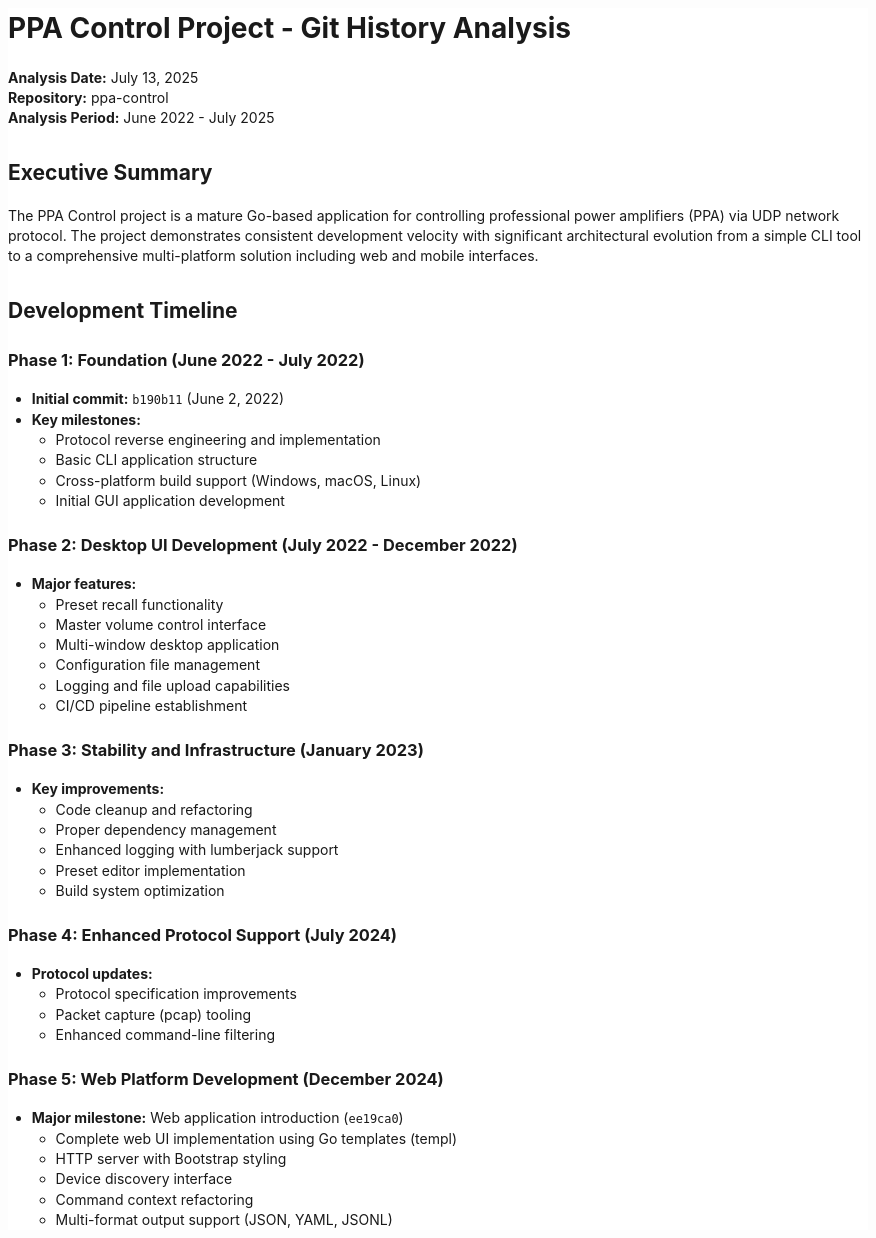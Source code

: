 # PPA Control Project - Git History Analysis

**Analysis Date:** July 13, 2025  
**Repository:** ppa-control  
**Analysis Period:** June 2022 - July 2025  

## Executive Summary

The PPA Control project is a mature Go-based application for controlling professional power amplifiers (PPA) via UDP network protocol. The project demonstrates consistent development velocity with significant architectural evolution from a simple CLI tool to a comprehensive multi-platform solution including web and mobile interfaces.

## Development Timeline

### Phase 1: Foundation (June 2022 - July 2022)
- **Initial commit:** `b190b11` (June 2, 2022)
- **Key milestones:**
  - Protocol reverse engineering and implementation
  - Basic CLI application structure
  - Cross-platform build support (Windows, macOS, Linux)
  - Initial GUI application development

### Phase 2: Desktop UI Development (July 2022 - December 2022)
- **Major features:**
  - Preset recall functionality
  - Master volume control interface
  - Multi-window desktop application
  - Configuration file management
  - Logging and file upload capabilities
  - CI/CD pipeline establishment

### Phase 3: Stability and Infrastructure (January 2023)
- **Key improvements:**
  - Code cleanup and refactoring
  - Proper dependency management
  - Enhanced logging with lumberjack support
  - Preset editor implementation
  - Build system optimization

### Phase 4: Enhanced Protocol Support (July 2024)
- **Protocol updates:**
  - Protocol specification improvements
  - Packet capture (pcap) tooling
  - Enhanced command-line filtering

### Phase 5: Web Platform Development (December 2024)
- **Major milestone:** Web application introduction (`ee19ca0`)
  - Complete web UI implementation using Go templates (templ)
  - HTTP server with Bootstrap styling
  - Device discovery interface
  - Command context refactoring
  - Multi-format output support (JSON, YAML, JSONL)
